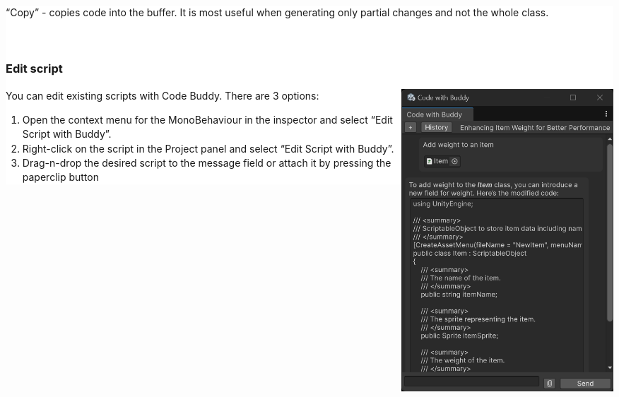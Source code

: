 “Copy” - copies code into the buffer.
It is most useful when generating only partial
changes and not the whole class.

<br clear="right"/>

### Edit script

<img align="right" src="assets/v2/update item attach.png" width=300>

You can edit existing scripts with Code Buddy.
There are 3 options:
1. Open the context menu for the MonoBehaviour
in the inspector and select
“Edit Script with Buddy”.
2. Right-click on the script in the Project panel
and select “Edit Script with Buddy”.
3. Drag-n-drop the desired script to the message
field or attach it by pressing the paperclip button
